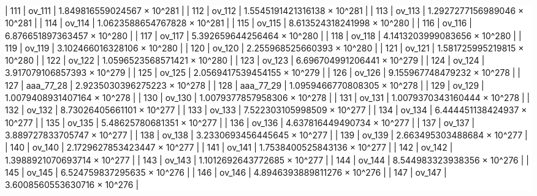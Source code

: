 | 111 | ov_111 | 1.849816559024567 × 10^281 |
| 112 | ov_112 | 1.5545191421316138 × 10^281 |
| 113 | ov_113 | 1.2927277156989046 × 10^281 |
| 114 | ov_114 | 1.0623588654767828 × 10^281 |
| 115 | ov_115 | 8.613524318241998 × 10^280 |
| 116 | ov_116 | 6.876651897363457 × 10^280 |
| 117 | ov_117 | 5.392659644256464 × 10^280 |
| 118 | ov_118 | 4.1413203999083656 × 10^280 |
| 119 | ov_119 | 3.102466016328106 × 10^280 |
| 120 | ov_120 | 2.255968525660393 × 10^280 |
| 121 | ov_121 | 1.581725995219815 × 10^280 |
| 122 | ov_122 | 1.0596523568571421 × 10^280 |
| 123 | ov_123 | 6.696704991206441 × 10^279 |
| 124 | ov_124 | 3.917079106857393 × 10^279 |
| 125 | ov_125 | 2.0569417539454155 × 10^279 |
| 126 | ov_126 | 9.155967748479232 × 10^278 |
| 127 | aaa_77_28 | 2.9235030396275223 × 10^278 |
| 128 | aaa_77_29 | 1.0959466770808305 × 10^278 |
| 129 | ov_129 | 1.0079408931407164 × 10^278 |
| 130 | ov_130 | 1.0079377857958306 × 10^278 |
| 131 | ov_131 | 1.0079370343160444 × 10^278 |
| 132 | ov_132 | 8.73026405661101 × 10^277 |
| 133 | ov_133 | 7.522303105998509 × 10^277 |
| 134 | ov_134 | 6.444451138424937 × 10^277 |
| 135 | ov_135 | 5.48625780681351 × 10^277 |
| 136 | ov_136 | 4.637816449490734 × 10^277 |
| 137 | ov_137 | 3.889727833705747 × 10^277 |
| 138 | ov_138 | 3.2330693456445645 × 10^277 |
| 139 | ov_139 | 2.663495303488684 × 10^277 |
| 140 | ov_140 | 2.1729627853423447 × 10^277 |
| 141 | ov_141 | 1.7538400525843136 × 10^277 |
| 142 | ov_142 | 1.3988921070693714 × 10^277 |
| 143 | ov_143 | 1.1012692643772685 × 10^277 |
| 144 | ov_144 | 8.544983323938356 × 10^276 |
| 145 | ov_145 | 6.524759837295635 × 10^276 |
| 146 | ov_146 | 4.8946393889811276 × 10^276 |
| 147 | ov_147 | 3.6008560553630716 × 10^276 |